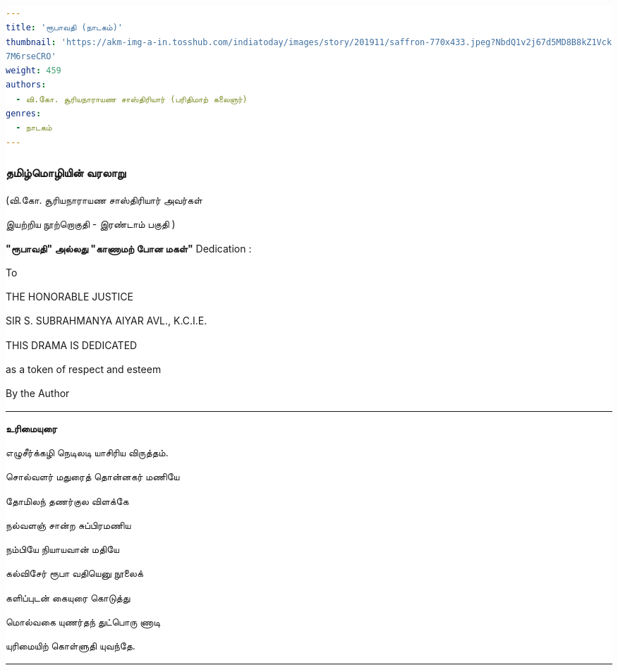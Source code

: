 ```yaml
---
title: 'ரூபாவதி (நாடகம்)'
thumbnail: 'https://akm-img-a-in.tosshub.com/indiatoday/images/story/201911/saffron-770x433.jpeg?NbdQ1v2j67d5MD8B8kZ1Vck7M6rseCRO'
weight: 459
authors:
  - வி.கோ. சூரியநாராயண சாஸ்திரியார் (பரிதிமாற் கலைஞர்)
genres:
  - நாடகம்
---
```




### தமிழ்மொழியின் வரலாறு  

(வி.கோ. சூரியநாராயண சாஸ்திரியார் அவர்கள்  

இயற்றிய நூற்றொகுதி - இரண்டாம் பகுதி )  

  

**"ரூபாவதி" அல்லது "காணாமற் போன மகள்"** Dedication :  

  

To  

THE HONORABLE JUSTICE  

SIR S. SUBRAHMANYA AIYAR AVL., K.C.I.E.  

THIS DRAMA IS DEDICATED  

as a token of respect and esteem  

By the Author  

--------  

**உரிமையுரை**  

எழுசீர்க்கழி நெடிலடி யாசிரிய விருத்தம்.  

  

சொல்வளர் மதுரைத் தொன்னகர் மணியே  

தோமிலந் தணர்குல விளக்கே  

நல்வளஞ் சான்ற சுப்பிரமணிய  

நம்பியே நியாயவான் மதியே  

கல்விசேர் ரூபா வதியெனு நூலைக்  

களிப்புடன் கையுரை கொடுத்து  

மொல்வகை யுணர்தந் துட்பொரு ணாடி  

யுரிமையிற் கொள்ளுதி யுவந்தே.  

----------------  
